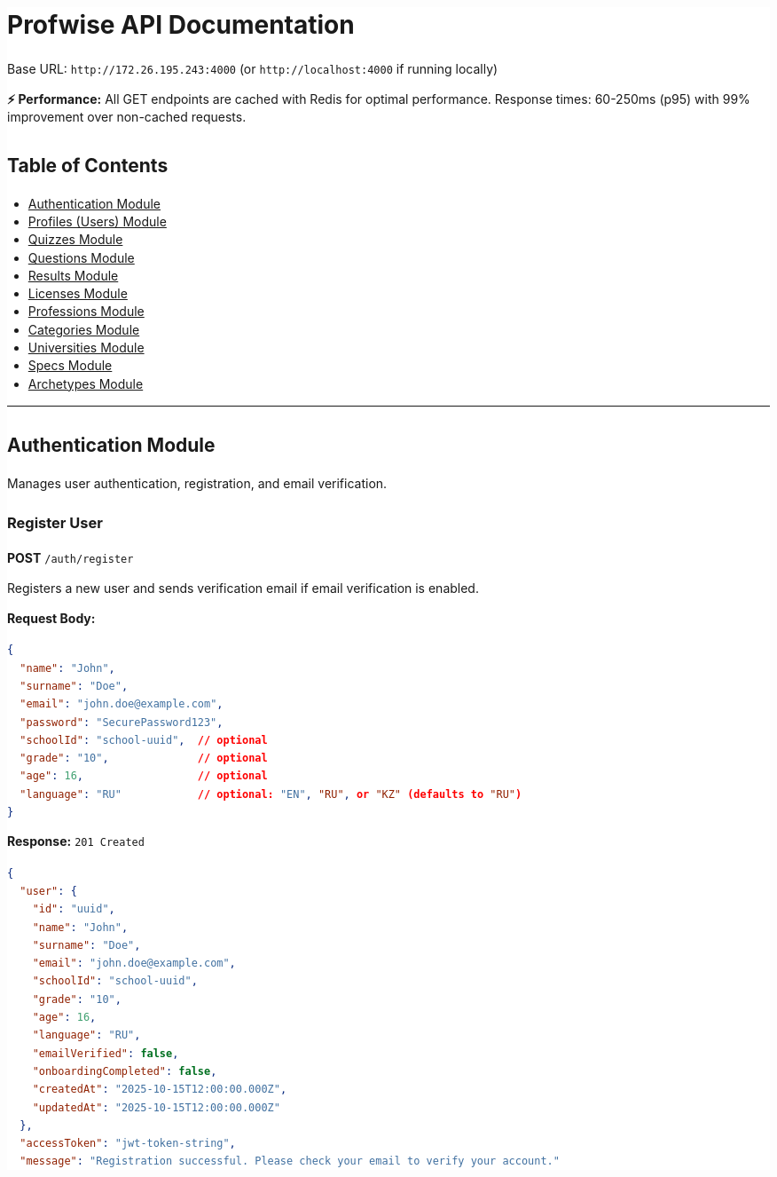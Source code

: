 # Profwise API Documentation

Base URL: `http://172.26.195.243:4000` (or `http://localhost:4000` if running locally)

**⚡ Performance:** All GET endpoints are cached with Redis for optimal performance. Response times: 60-250ms (p95) with 99% improvement over non-cached requests.

## Table of Contents
- [Authentication Module](#authentication-module)
- [Profiles (Users) Module](#profiles-users-module)
- [Quizzes Module](#quizzes-module)
- [Questions Module](#questions-module)
- [Results Module](#results-module)
- [Licenses Module](#licenses-module)
- [Professions Module](#professions-module)
- [Categories Module](#categories-module)
- [Universities Module](#universities-module)
- [Specs Module](#specs-module)
- [Archetypes Module](#archetypes-module)

---

## Authentication Module

Manages user authentication, registration, and email verification.

### Register User
**POST** `/auth/register`

Registers a new user and sends verification email if email verification is enabled.

**Request Body:**
```json
{
  "name": "John",
  "surname": "Doe",
  "email": "john.doe@example.com",
  "password": "SecurePassword123",
  "schoolId": "school-uuid",  // optional
  "grade": "10",              // optional
  "age": 16,                  // optional
  "language": "RU"            // optional: "EN", "RU", or "KZ" (defaults to "RU")
}
```

**Response:** `201 Created`
```json
{
  "user": {
    "id": "uuid",
    "name": "John",
    "surname": "Doe",
    "email": "john.doe@example.com",
    "schoolId": "school-uuid",
    "grade": "10",
    "age": 16,
    "language": "RU",
    "emailVerified": false,
    "onboardingCompleted": false,
    "createdAt": "2025-10-15T12:00:00.000Z",
    "updatedAt": "2025-10-15T12:00:00.000Z"
  },
  "accessToken": "jwt-token-string",
  "message": "Registration successful. Please check your email to verify your account."
```